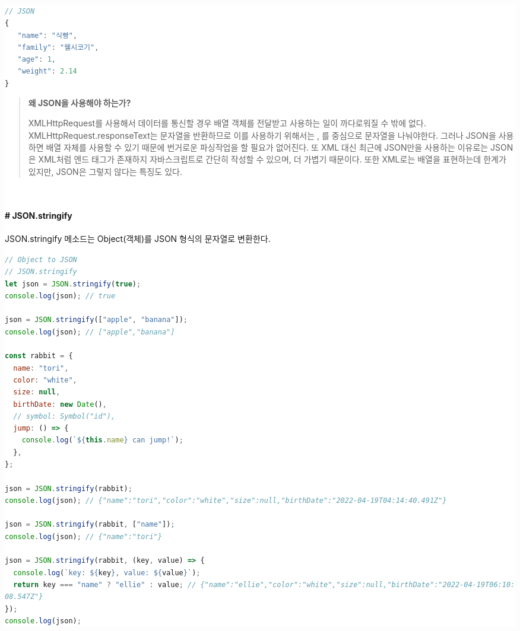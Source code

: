 ```javascript
// JSON
{
   "name": "식빵",
   "family": "웰시코기",
   "age": 1,
   "weight": 2.14
}
```

> **왜 JSON을 사용해야 하는가?**
>
> XMLHttpRequest를 사용해서 데이터를 통신할 경우 배열 객체를 전달받고 사용하는 일이 까다로워질 수 밖에 없다. XMLHttpRequest.responseText는 문자열을 반환하므로 이를 사용하기 위해서는 , 를 중심으로 문자열을 나눠야한다. 그러나 JSON을 사용하면 배열 자체를 사용할 수 있기 때문에 번거로운 파싱작업을 할 필요가 없어진다. 또 XML 대신 최근에 JSON만을 사용하는 이유로는 JSON은 XML처럼 엔드 태그가 존재하지 자바스크립트로 간단히 작성할 수 있으며, 더 가볍기 때문이다. 또한 XML로는 배열을 표현하는데 한계가 있지만, JSON은 그렇지 않다는 특징도 있다.

<br>

#### **# JSON.stringify**

JSON.stringify 메소드는 Object(객체)를 JSON 형식의 문자열로 변환한다.

```javascript
// Object to JSON
// JSON.stringify
let json = JSON.stringify(true);
console.log(json); // true

json = JSON.stringify(["apple", "banana"]);
console.log(json); // ["apple","banana"]

const rabbit = {
  name: "tori",
  color: "white",
  size: null,
  birthDate: new Date(),
  // symbol: Symbol("id"),
  jump: () => {
    console.log(`${this.name} can jump!`);
  },
};

json = JSON.stringify(rabbit);
console.log(json); // {"name":"tori","color":"white","size":null,"birthDate":"2022-04-19T04:14:40.491Z"}

json = JSON.stringify(rabbit, ["name"]);
console.log(json); // {"name":"tori"}

json = JSON.stringify(rabbit, (key, value) => {
  console.log(`key: ${key}, value: ${value}`);
  return key === "name" ? "ellie" : value; // {"name":"ellie","color":"white","size":null,"birthDate":"2022-04-19T06:10:08.547Z"}
});
console.log(json);
```
